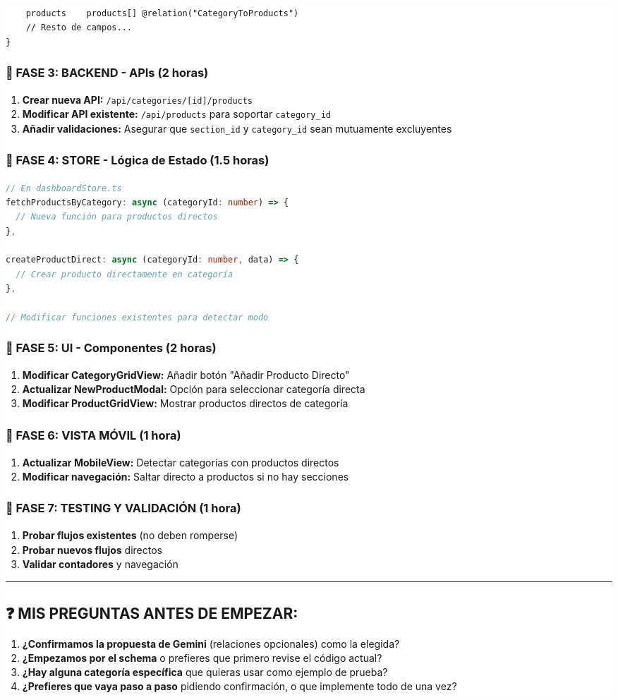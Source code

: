 ```prisma
    products    products[] @relation("CategoryToProducts")
    // Resto de campos...
}
```

### **🚀 FASE 3: BACKEND - APIs (2 horas)**

1. **Crear nueva API:** `/api/categories/[id]/products`
2. **Modificar API existente:** `/api/products` para soportar `category_id`
3. **Añadir validaciones:** Asegurar que `section_id` y `category_id` sean mutuamente excluyentes

### **💾 FASE 4: STORE - Lógica de Estado (1.5 horas)**

```typescript
// En dashboardStore.ts
fetchProductsByCategory: async (categoryId: number) => {
  // Nueva función para productos directos
},

createProductDirect: async (categoryId: number, data) => {
  // Crear producto directamente en categoría
},

// Modificar funciones existentes para detectar modo
```

### **🎨 FASE 5: UI - Componentes (2 horas)**

1. **Modificar CategoryGridView:** Añadir botón "Añadir Producto Directo"
2. **Actualizar NewProductModal:** Opción para seleccionar categoría directa
3. **Modificar ProductGridView:** Mostrar productos directos de categoría

### **📱 FASE 6: VISTA MÓVIL (1 hora)**

1. **Actualizar MobileView:** Detectar categorías con productos directos
2. **Modificar navegación:** Saltar directo a productos si no hay secciones

### **🧪 FASE 7: TESTING Y VALIDACIÓN (1 hora)**

1. **Probar flujos existentes** (no deben romperse)
2. **Probar nuevos flujos** directos
3. **Validar contadores** y navegación

---

## ❓ **MIS PREGUNTAS ANTES DE EMPEZAR:**

1. **¿Confirmamos la propuesta de Gemini** (relaciones opcionales) como la elegida?
2. **¿Empezamos por el schema** o prefieres que primero revise el código actual?
3. **¿Hay alguna categoría específica** que quieras usar como ejemplo de prueba?
4. **¿Prefieres que vaya paso a paso** pidiendo confirmación, o que implemente todo de una vez?
